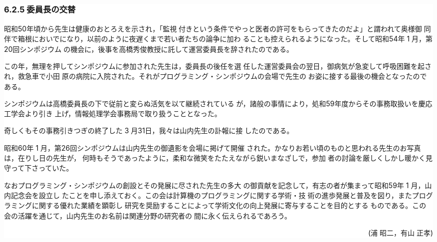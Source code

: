 <div class="unified-header-and-paragraph"><h3 id="6.2.5">6.2.5 委員長の交替</h3><p class="follow-inline-h">昭和50年頃から先生は健康のおとろえを示され，「監視
付きという条件でやっと医者の許可をもらってきたのだよ」と謂われて奥様御
同伴で箱根においでになり，以前のように夜遅くまで若い者たちの論争に加わ
ることも控えられるようになった。そして昭和54年 1 月，第20回シンポジウム
の機会に，後事を高橋秀俊教授に託して運営委員長を辞されたのである。</p></div>

<p>この年，無理を押してシンポジウムに参加された先生は，委員長の後任を選
任した運営委員会の翌日，御病気が急変して呼吸困難を起され，救急車で小田
原の病院に入院された。それがプログラミング・シンポジウムの会場で先生の
お姿に接する最後の機会となったのである。</p>

<p>シンポジウムは高橋委員長の下で従前と変らぬ活気を以て継続されている
が，諸般の事情により，処和59年度からその事務取扱いを慶応工学会より引き
上げ，情報処理学会事務局で取り扱うこととなった。</p>

<p>奇しくもその事務引きつぎの終了した 3 月31日，我々は山内先生の訃報に接
したのである。</p>

<p>昭和60年 1 月，第26回シンポジウムは山内先生の御遺影を会場に掲げて開催
された。かなりお若い頃のものと思われる先生のお写真は，在りし日の先生が，
何時もそうであったように，柔和な微笑をたたえながら鋭いまなざしで，参加
者の討論を厳しくしかし暖かく見守って下さっていた。</p>

<p>なおプログラミング・シンポジウムの創設とその発展に尽された先生の多大
の御貢献を記念して，有志の者が集まって昭和59年 1 月，山内記念会を設立し
たことを申し添えておく。この会は計算機のプログラミングに関する学術・技
術の進歩発展と普及を図り，またプログラミングに関する優れた業績を顕彰し
研究を奨励することによって学術文化の向上発展に寄与することを目的とする
ものである。この会の活躍を通じて，山内先生のお名前は関連分野の研究者の
間に永く伝えられるであろう。</p>

<p style="text-align: right;">(浦 昭二，有山 正孝)</p>

</div>
